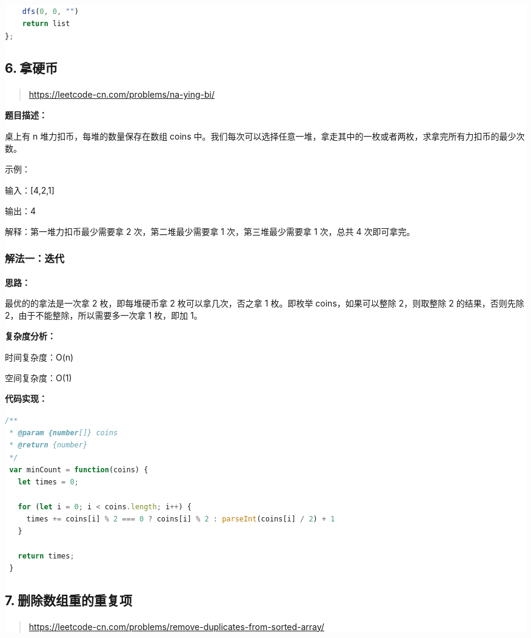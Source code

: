 ```javascript
    dfs(0, 0, "")
    return list
};
```

## 6. 拿硬币

>https://leetcode-cn.com/problems/na-ying-bi/

**题目描述：**

桌上有 n 堆力扣币，每堆的数量保存在数组 coins 中。我们每次可以选择任意一堆，拿走其中的一枚或者两枚，求拿完所有力扣币的最少次数。

示例：

输入：[4,2,1]

输出：4

解释：第一堆力扣币最少需要拿 2 次，第二堆最少需要拿 1 次，第三堆最少需要拿 1 次，总共 4 次即可拿完。

### 解法一：迭代

**思路：**

最优的的拿法是一次拿 2 枚，即每堆硬币拿 2 枚可以拿几次，否之拿 1 枚。即枚举 coins，如果可以整除 2，则取整除 2 的结果，否则先除 2，由于不能整除，所以需要多一次拿 1 枚，即加 1。

**复杂度分析：**

时间复杂度：O(n)

空间复杂度：O(1)

**代码实现：**

```javascript
/**
 * @param {number[]} coins
 * @return {number}
 */
 var minCount = function(coins) {
   let times = 0;

   for (let i = 0; i < coins.length; i++) {
     times += coins[i] % 2 === 0 ? coins[i] % 2 : parseInt(coins[i] / 2) + 1
   }

   return times;
 }
```



## 7. 删除数组重的重复项

>https://leetcode-cn.com/problems/remove-duplicates-from-sorted-array/

